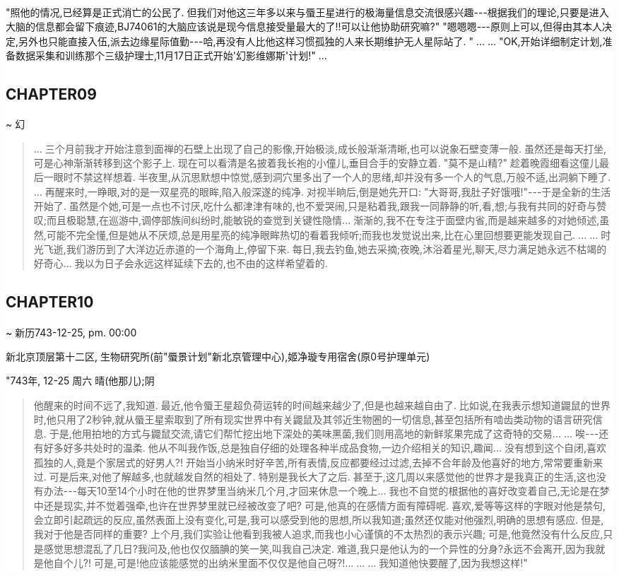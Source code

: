 "照他的情况,已经算是正式消亡的公民了. 但我们对他这三年多以来与蜃王星进行的极海量信息交流很感兴趣---根据我们的理论,只要是进入大脑的信息都会留下痕迹,BJ74061的大脑应该说是现今信息接受量最大的了!!可以让他协助研究嘛?"
"嗯嗯嗯---原则上可以,但得由其本人决定,另外也只能直接入伍,派去边缘星际值勤---哈,再没有人比他这样习惯孤独的人来长期维护无人星际站了. "
...  ... 
"OK,开始详细制定计划,准备数据采集和训练那个三级护理士,11月17日正式开始'幻影维娜斯'计划!"
... 



## CHAPTER09
~ 幻

>... 
三个月前我才开始注意到面禅的石壁上出现了自己的影像,开始极淡,成长般渐渐清晰,也可以说象石壁变薄一般. 
虽然还是每天打坐,可是心神渐渐转移到这个影子上. 
现在可以看清是名披着我长袍的小僮儿,垂目合手的安静立着. 
"莫不是山精?"
趁着晚霞细看这僮儿最后一眼时不禁这样想着. 
半夜里,从沉思默想中惊觉,感到洞穴里多出了一个人的思绪,却并没有多一个人的气息,万般不适,出洞躺下睡了. 
... 
再醒来时,一睁眼,对的是一双星亮的眼眸,陷入般深遂的纯净. 
对视半晌后,倒是她先开口:
"大哥哥,我肚子好饿哦!"---于是全新的生活开始了. 
虽然是个她,可是一点也不讨厌,吃什么都津津有味的,也不爱哭闹,只是粘着我,跟我一同静静的听,看,想;与我有共同的好奇与赞叹;而且极聪慧,在巡游中,调停部族间纠纷时,能敏锐的查觉到关键性隐情... 
渐渐的,我不在专注于面壁内省,而是越来越多的对她倾述,虽然,可能不完全懂,但是她从不厌烦,总是用星亮的纯净眼眸热切的看着我倾听;而我也发觉说出来,比在心里回想要更能发现自己. 
...  ... 
时光飞逝,我们游历到了大洋边近赤道的一个海角上,停留下来. 
每日,我去钓鱼,她去采摘;夜晚,沐浴着星光,聊天,尽力满足她永远不枯竭的好奇心... 
我以为日子会永远这样延续下去的,也不由的这样希望着的. 


## CHAPTER10
~ 新历743-12-25, pm. 00:00

新北京顶层第十二区, 生物研究所(前"蜃景计划"新北京管理中心),姬净璇专用宿舍(原0号护理单元)

"743年, 12-25 周六 晴(他那儿);阴

>他醒来的时间不远了,我知道. 
最近,他令蜃王星超负荷运转的时间越来越少了,但是也越来越自由了. 
比如说,在我表示想知道鼹鼠的世界时,他只用了2秒钟,就从蜃王星索取到了所有现实世界中有关鼹鼠及其邻近生物圈的一切信息,甚至包括所有啮齿类动物的语言研究信息. 
于是,他用拍地的方式与鼹鼠交流,请它们帮忙挖出地下深处的美味黑菌,我们则用高地的新鲜浆果完成了这奇特的交易... ... 
唉---还有好多好多共处时的温柔. 
他从不叫我作饭,总是独自仔细的处理各种半成品食物,一边介绍相关的知识,趣闻... 
没有想到这个自闭,喜欢孤独的人,竟是个家居式的好男人?!
开始当小纳米时好辛苦,所有表情,反应都要经过过滤,去掉不合年龄及他喜好的地方,常常要重新来过. 
可是后来,对他了解越多,也就越发自然的相处了. 
特别是我长大了之后. 
甚至于,这几周以来感觉他的世界才是我真正的生活,这也没有办法---每天10至14个小时在他的世界梦里当纳米几个月,才回来休息一个晚上... 
我也不自觉的根据他的喜好改变着自己,无论是在梦中还是现实,并不觉着强牵,也许在世界梦里就已经被改变了吧?
可是,他真的在感情方面有障碍呢. 
喜欢,爱等等这样的字眼对他是禁句,会立即引起疏远的反应,虽然表面上没有变化,可是,我可以感受到他的思想,所以我知道;虽然还仅能对他强烈,明确的思想有感应. 
但是,我对于他是否同样的重要?
上个月,我们实验让他看到我被人追求,而我也小心谨慎的不太热烈的表示兴趣;
可是,他竟然没有什么反应,只是感觉思想混乱了几日?我问及,他也仅仅腼腆的笑一笑,叫我自己决定. 
难道,我只是他认为的一个异性的分身?永远不会离开,因为我就是他自个儿?!
可是,可是!他应该能感觉的出纳米里面不仅仅是他自己呀?!... 
... ... 
我知道他快要醒了,因为我想这样!"
